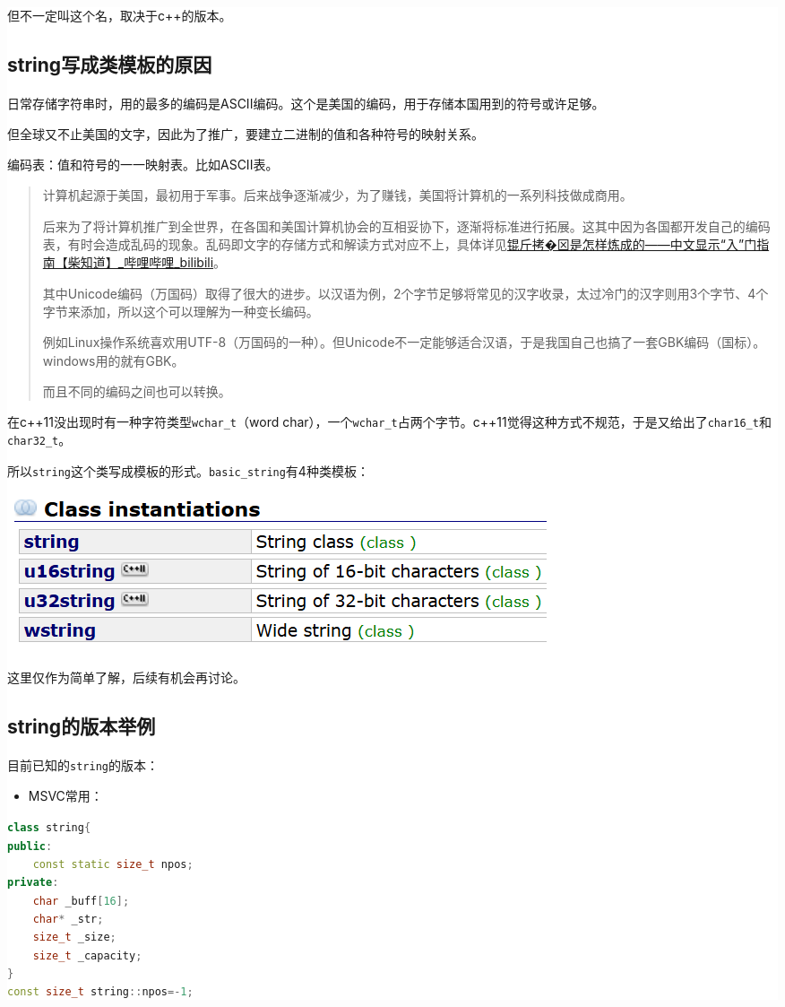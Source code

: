 但不一定叫这个名，取决于c++的版本。

## string写成类模板的原因

日常存储字符串时，用的最多的编码是ASCII编码。这个是美国的编码，用于存储本国用到的符号或许足够。

但全球又不止美国的文字，因此为了推广，要建立二进制的值和各种符号的映射关系。

编码表：值和符号的一一映射表。比如ASCII表。

> 计算机起源于美国，最初用于军事。后来战争逐渐减少，为了赚钱，美国将计算机的一系列科技做成商用。
>
> 后来为了将计算机推广到全世界，在各国和美国计算机协会的互相妥协下，逐渐将标准进行拓展。这其中因为各国都开发自己的编码表，有时会造成乱码的现象。乱码即文字的存储方式和解读方式对应不上，具体详见[锟斤拷�⊠是怎样炼成的——中文显示“⼊”门指南【柴知道】_哔哩哔哩_bilibili](https://www.bilibili.com/video/BV1cB4y177QR/?spm_id_from=333.337.search-card.all.click)。
>
> 其中Unicode编码（万国码）取得了很大的进步。以汉语为例，2个字节足够将常见的汉字收录，太过冷门的汉字则用3个字节、4个字节来添加，所以这个可以理解为一种变长编码。
>
> 例如Linux操作系统喜欢用UTF-8（万国码的一种）。但Unicode不一定能够适合汉语，于是我国自己也搞了一套GBK编码（国标）。windows用的就有GBK。
>
> 而且不同的编码之间也可以转换。

在c++11没出现时有一种字符类型`wchar_t`（word char），一个`wchar_t`占两个字节。c++11觉得这种方式不规范，于是又给出了`char16_t`和`char32_t`。

所以`string`这个类写成模板的形式。`basic_string`有4种类模板：

<img src="./026.png" alt="image-20250302063825082"  />

这里仅作为简单了解，后续有机会再讨论。

## string的版本举例

目前已知的`string`的版本：

* MSVC常用：

```cpp
class string{
public:
    const static size_t npos;
private:
    char _buff[16];
    char* _str;
    size_t _size;
    size_t _capacity;
}
const size_t string::npos=-1;
```
